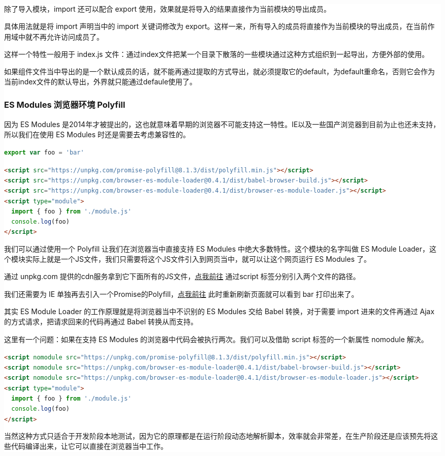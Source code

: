 除了导入模块，import 还可以配合 export 使用，效果就是将导入的结果直接作为当前模块的导出成员。

具体用法就是将 import 声明当中的 import 关键词修改为 export。这样一来，所有导入的成员将直接作为当前模块的导出成员，在当前作用域中就不再允许访问成员了。

这样一个特性一般用于 index.js 文件：通过index文件把某一个目录下散落的一些模块通过这种方式组织到一起导出，方便外部的使用。

如果组件文件当中导出的是一个默认成员的话，就不能再通过提取的方式导出，就必须提取它的default，为default重命名，否则它会作为当前index文件的默认导出，外界就只能通过defaule使用了。

### ES Modules 浏览器环境 Polyfill

因为 ES Modules 是2014年才被提出的，这也就意味着早期的浏览器不可能支持这一特性。IE以及一些国产浏览器到目前为止也还未支持，所以我们在使用 ES Modules 时还是需要去考虑兼容性的。

```js
export var foo = 'bar'
```

```html
<script src="https://unpkg.com/promise-polyfill@8.1.3/dist/polyfill.min.js"></script>
<script src="https://unpkg.com/browser-es-module-loader@0.4.1/dist/babel-browser-build.js"></script>
<script src="https://unpkg.com/browser-es-module-loader@0.4.1/dist/browser-es-module-loader.js"></script>
<script type="module">
  import { foo } from './module.js'
  console.log(foo)
</script>
```

我们可以通过使用一个 Polyfill 让我们在浏览器当中直接支持 ES Modules 中绝大多数特性。这个模块的名字叫做 ES Module Loader，这个模块实际上就是一个JS文件，我们只需要将这个JS文件引入到网页当中，就可以让这个网页运行 ES Modules 了。

通过 unpkg.com 提供的cdn服务拿到它下面所有的JS文件，[点我前往](https://unpkg.com/browse/browser-es-module-loader@0.4.1/dist/) 通过script 标签分别引入两个文件的路径。

我们还需要为 IE 单独再去引入一个Promise的Polyfill，[点我前往](https://unpkg.com/promise-polyfill@8.1.3/dist/polyfill.min.js) 此时重新刷新页面就可以看到 bar 打印出来了。

其实 ES Module Loader 的工作原理就是将浏览器当中不识别的 ES Modules 交给 Babel 转换，对于需要 import 进来的文件再通过 Ajax 的方式请求，把请求回来的代码再通过 Babel 转换从而支持。

这里有一个问题：如果在支持 ES Modules 的浏览器中代码会被执行两次。我们可以及借助 script 标签的一个新属性 nomodule 解决。

```html
<script nomodule src="https://unpkg.com/promise-polyfill@8.1.3/dist/polyfill.min.js"></script>
<script nomodule src="https://unpkg.com/browser-es-module-loader@0.4.1/dist/babel-browser-build.js"></script>
<script nomodule src="https://unpkg.com/browser-es-module-loader@0.4.1/dist/browser-es-module-loader.js"></script>
<script type="module">
  import { foo } from './module.js'
  console.log(foo)
</script>
```

当然这种方式只适合于开发阶段本地测试，因为它的原理都是在运行阶段动态地解析脚本，效率就会非常差，在生产阶段还是应该预先将这些代码编译出来，让它可以直接在浏览器当中工作。
